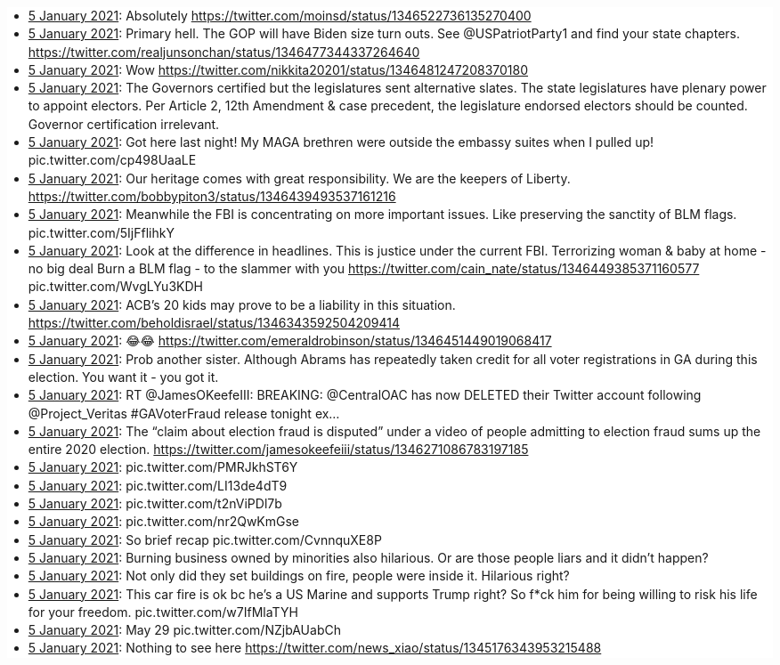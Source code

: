 * [ 5 January 2021](https://web.archive.org/web/20210105184832/https://twitter.com/nicole_nix_/status/1346528968254640134): Absolutely https://twitter.com/moinsd/status/1346522736135270400 
* [ 5 January 2021](https://web.archive.org/web/20210105163307/https://twitter.com/nicole_nix_/status/1346494851647471618): Primary hell. The GOP will have Biden size turn outs.   See  @USPatriotParty1  and find your state chapters. https://twitter.com/realjunsonchan/status/1346477344337264640 
* [ 5 January 2021](https://web.archive.org/web/20210105154136/https://twitter.com/nicole_nix_/status/1346481450053472256): Wow https://twitter.com/nikkita20201/status/1346481247208370180 
* [ 5 January 2021](https://web.archive.org/web/20210105153906/https://twitter.com/nicole_nix_/status/1346481208079761409): The Governors certified but the legislatures sent alternative slates.   The state legislatures have plenary power to appoint electors.   Per Article 2, 12th Amendment & case precedent, the legislature endorsed electors should be counted.   Governor certification irrelevant. 
* [ 5 January 2021](https://web.archive.org/web/20210105150156/https://twitter.com/nicole_nix_/status/1346471825451073537): Got here last night! My MAGA brethren were outside the embassy suites when I pulled up! pic.twitter.com/cp498UaaLE 
* [ 5 January 2021](https://web.archive.org/web/20210105140541/https://twitter.com/nicole_nix_/status/1346457672263069696): Our heritage comes with great responsibility.   We are the keepers of Liberty. https://twitter.com/bobbypiton3/status/1346439493537161216 
* [ 5 January 2021](https://web.archive.org/web/20210105135419/https://twitter.com/nicole_nix_/status/1346454812079104000): Meanwhile the FBI is concentrating on more important issues. Like preserving the sanctity of BLM flags. pic.twitter.com/5IjFflihkY 
* [ 5 January 2021](https://web.archive.org/web/20210105135614/https://twitter.com/nicole_nix_/status/1346454634538430465): Look at the difference in headlines. This is justice under the current FBI.   Terrorizing woman & baby at home - no big deal  Burn a BLM flag - to the slammer with you  https://twitter.com/cain_nate/status/1346449385371160577  pic.twitter.com/WvgLYu3KDH 
* [ 5 January 2021](https://web.archive.org/web/20210105135122/https://twitter.com/nicole_nix_/status/1346454155385298944): ACB’s 20 kids may prove to be a liability in this situation. https://twitter.com/beholdisrael/status/1346343592504209414 
* [ 5 January 2021](https://web.archive.org/web/20210105135127/https://twitter.com/nicole_nix_/status/1346453926493741056): 😂😂 https://twitter.com/emeraldrobinson/status/1346451449019068417 
* [ 5 January 2021](https://web.archive.org/web/20210105135015/https://twitter.com/nicole_nix_/status/1346453739167739904): Prob another sister.   Although Abrams has repeatedly taken credit for all voter registrations in GA during this election. You want it - you got it. 
* [ 5 January 2021](https://web.archive.org/web/20210105134746/https://twitter.com/nicole_nix_/status/1346453339412824066): RT @JamesOKeefeIII: BREAKING: @CentralOAC has now DELETED their Twitter account following @Project_Veritas #GAVoterFraud release tonight ex… 
* [ 5 January 2021](https://web.archive.org/web/20210105185217/https://twitter.com/nicole_nix_/status/1346529850153193477): The “claim about election fraud is disputed” under a video of people admitting to election fraud sums up the entire 2020 election. https://twitter.com/jamesokeefeiii/status/1346271086783197185 
* [ 5 January 2021](https://web.archive.org/web/20210105134507/https://twitter.com/nicole_nix_/status/1346452550166450178): pic.twitter.com/PMRJkhST6Y 
* [ 5 January 2021](https://web.archive.org/web/20210105134543/https://twitter.com/nicole_nix_/status/1346452491794345984): pic.twitter.com/LI13de4dT9 
* [ 5 January 2021](https://web.archive.org/web/20210105134403/https://twitter.com/nicole_nix_/status/1346452290266345472): pic.twitter.com/t2nViPDl7b 
* [ 5 January 2021](https://web.archive.org/web/20210105134224/https://twitter.com/nicole_nix_/status/1346451827206795269): pic.twitter.com/nr2QwKmGse 
* [ 5 January 2021](https://web.archive.org/web/20210105134234/https://twitter.com/nicole_nix_/status/1346451745342414848): So brief recap pic.twitter.com/CvnnquXE8P 
* [ 5 January 2021](https://web.archive.org/web/20210105133914/https://twitter.com/nicole_nix_/status/1346451054746075137): Burning business owned by minorities also hilarious. Or are those people liars and it didn’t happen? 
* [ 5 January 2021](https://web.archive.org/web/20210105133738/https://twitter.com/nicole_nix_/status/1346450602491064322): Not only did they set buildings on fire, people were inside it.   Hilarious right? 
* [ 5 January 2021](https://web.archive.org/web/20210105133709/https://twitter.com/nicole_nix_/status/1346450296285917184): This car fire is ok bc he’s a US Marine and supports Trump right?   So f*ck him for being willing to risk his life for your freedom. pic.twitter.com/w7IfMlaTYH 
* [ 5 January 2021](https://web.archive.org/web/20210105133447/https://twitter.com/nicole_nix_/status/1346449693186908162): May 29 pic.twitter.com/NZjbAUabCh 
* [ 5 January 2021](https://web.archive.org/web/20210105132730/https://twitter.com/nicole_nix_/status/1346447999015264256): Nothing to see here https://twitter.com/news_xiao/status/1345176343953215488 